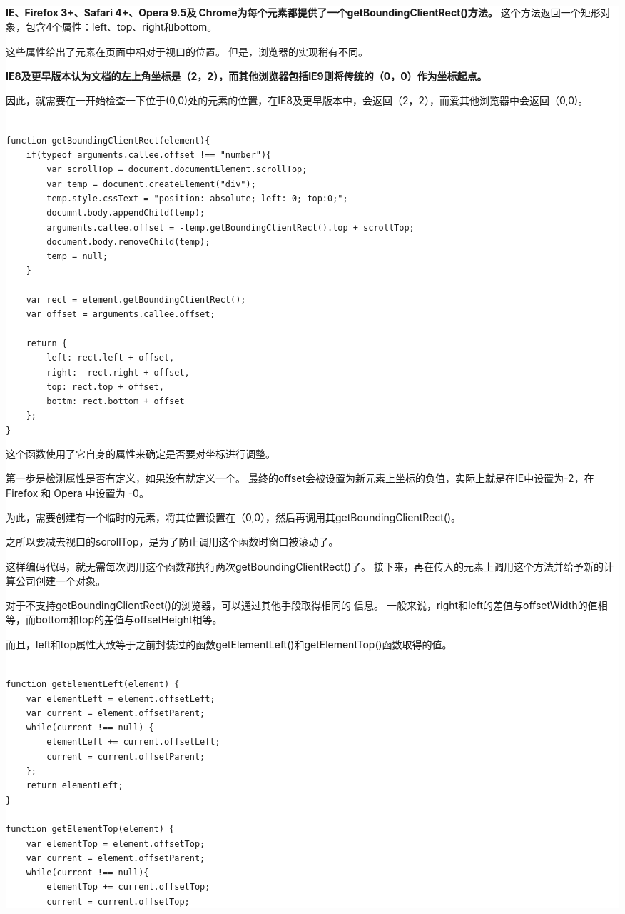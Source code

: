 **IE、Firefox 3+、Safari 4+、Opera 9.5及 Chrome为每个元素都提供了一个getBoundingClientRect()方法。**
这个方法返回一个矩形对象，包含4个属性：left、top、right和bottom。

这些属性给出了元素在页面中相对于视口的位置。
但是，浏览器的实现稍有不同。

**IE8及更早版本认为文档的左上角坐标是（2，2），而其他浏览器包括IE9则将传统的（0，0）作为坐标起点。**

因此，就需要在一开始检查一下位于(0,0)处的元素的位置，在IE8及更早版本中，会返回（2，2），而爱其他浏览器中会返回（0,0)。

```

function getBoundingClientRect(element){
    if(typeof arguments.callee.offset !== "number"){
        var scrollTop = document.documentElement.scrollTop;
        var temp = document.createElement("div");
        temp.style.cssText = "position: absolute; left: 0; top:0;";
        documnt.body.appendChild(temp);
        arguments.callee.offset = -temp.getBoundingClientRect().top + scrollTop;
        document.body.removeChild(temp);
        temp = null;
    }

    var rect = element.getBoundingClientRect();
    var offset = arguments.callee.offset;

    return {
        left: rect.left + offset,
        right:  rect.right + offset,
        top: rect.top + offset,
        bottm: rect.bottom + offset
    };
}
```

这个函数使用了它自身的属性来确定是否要对坐标进行调整。

第一步是检测属性是否有定义，如果没有就定义一个。
最终的offset会被设置为新元素上坐标的负值，实际上就是在IE中设置为-2，在Firefox 和 Opera 中设置为 -0。

为此，需要创建有一个临时的元素，将其位置设置在（0,0），然后再调用其getBoundingClientRect()。

之所以要减去视口的scrollTop，是为了防止调用这个函数时窗口被滚动了。

这样编码代码，就无需每次调用这个函数都执行两次getBoundingClientRect()了。
接下来，再在传入的元素上调用这个方法并给予新的计算公司创建一个对象。

对于不支持getBoundingClientRect()的浏览器，可以通过其他手段取得相同的 信息。
一般来说，right和left的差值与offsetWidth的值相等，而bottom和top的差值与offsetHeight相等。

而且，left和top属性大致等于之前封装过的函数getElementLeft()和getElementTop()函数取得的值。

```

function getElementLeft(element) {
    var elementLeft = element.offsetLeft;
    var current = element.offsetParent;
    while(current !== null) {
        elementLeft += current.offsetLeft;
        current = current.offsetParent;
    };
    return elementLeft;
}

function getElementTop(element) {
    var elementTop = element.offsetTop;
    var current = element.offsetParent;
    while(current !== null){
        elementTop += current.offsetTop;
        current = current.offsetTop;
```